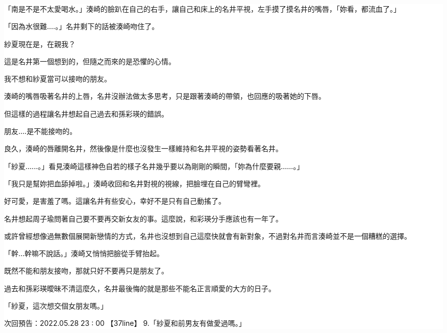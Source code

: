 「南是不是不太愛喝水。」湊崎的臉趴在自己的右手，讓自己和床上的名井平視，左手摸了摸名井的嘴唇，「妳看，都流血了。」

「因為水很難....。」名井剩下的話被湊崎吻住了。

紗夏現在是，在親我？

這是名井第一個想到的，但隨之而來的是恐懼的心情。

我不想和紗夏當可以接吻的朋友。

湊崎的嘴唇吸著名井的上唇，名井沒辦法做太多思考，只是跟著湊崎的帶領，也回應的吸著她的下唇。

但這樣的過程讓名井想起自己過去和孫彩瑛的錯誤。

朋友....是不能接吻的。

良久，湊崎的唇離開名井，然後像是什麼也沒發生一樣維持和名井平視的姿勢看著名井。

「紗夏......。」看見湊崎這樣神色自若的樣子名井幾乎要以為剛剛的瞬間，「妳為什麼要親......。」

「我只是幫妳把血舔掉啦。」湊崎收回和名井對視的視線，把臉埋在自己的臂彎裡。

好可愛，是害羞了嗎。這讓名井有些安心，幸好不是只有自己動搖了。

名井想起周子瑜問著自己要不要再交新女友的事。這麼說，和彩瑛分手應該也有一年了。

或許曾經想像過無數個展開新戀情的方式，名井也沒想到自己這麼快就會有新對象，不過對名井而言湊崎並不是一個糟糕的選擇。

「幹...幹嘛不說話。」湊崎又悄悄把臉從手臂抬起。

既然不能和朋友接吻，那就只好不要再只是朋友了。

過去和孫彩瑛曖昧不清這麼久，名井最後悔的就是那些不能名正言順愛的大方的日子。

「紗夏，這次想交個女朋友嗎。」

次回預告：2022.05.28 23 : 00 【37line】 9.「紗夏和前男友有做愛過嗎。」
